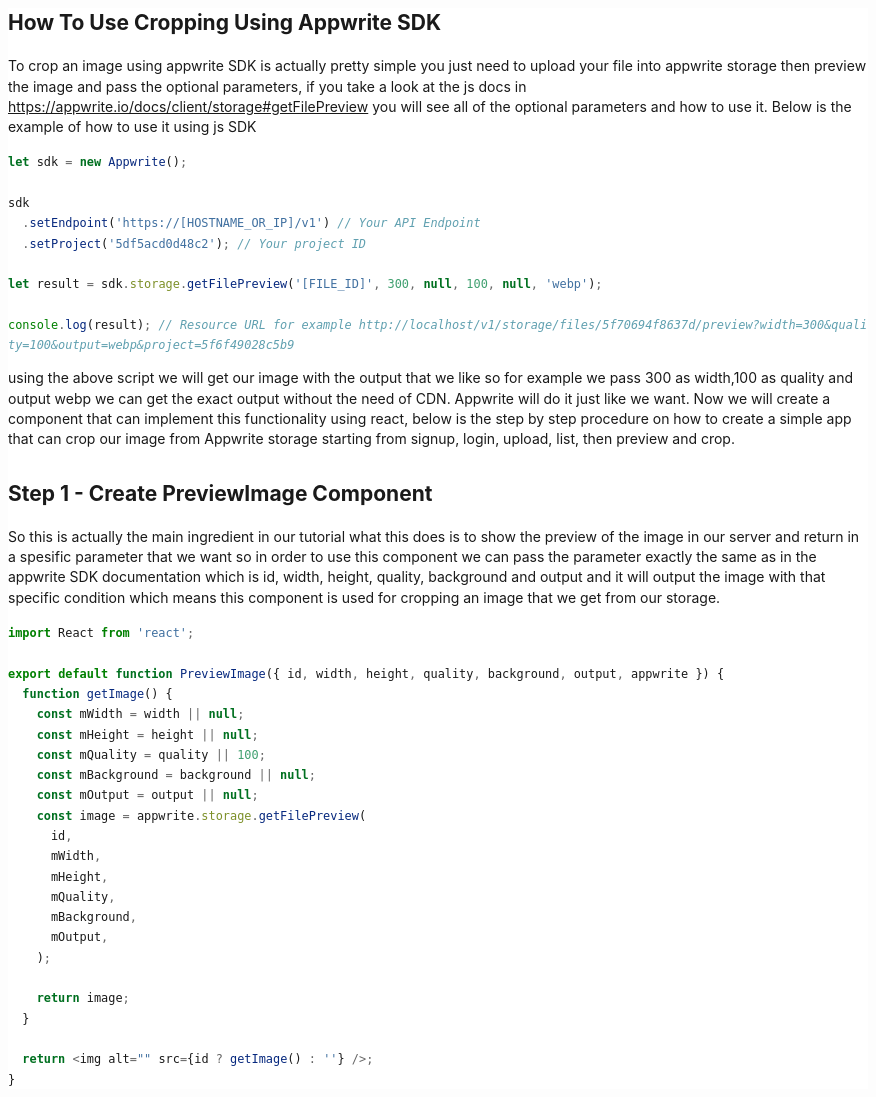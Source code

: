 ## How To Use Cropping Using Appwrite SDK

To crop an image using appwrite SDK is actually pretty simple you just need to upload your file into appwrite storage then preview the image and pass the optional parameters, if you take a look at the js docs in https://appwrite.io/docs/client/storage#getFilePreview you will see all of the optional parameters and how to use it. Below is the example of how to use it using js SDK

```js
let sdk = new Appwrite();

sdk
  .setEndpoint('https://[HOSTNAME_OR_IP]/v1') // Your API Endpoint
  .setProject('5df5acd0d48c2'); // Your project ID

let result = sdk.storage.getFilePreview('[FILE_ID]', 300, null, 100, null, 'webp');

console.log(result); // Resource URL for example http://localhost/v1/storage/files/5f70694f8637d/preview?width=300&quality=100&output=webp&project=5f6f49028c5b9
```

using the above script we will get our image with the output that we like so for example we pass 300 as width,100 as quality and output webp we can get the exact output without the need of CDN. Appwrite will do it just like we want. Now we will create a component that can implement this functionality using react, below is the step by step procedure on how to create a simple app that can crop our image from Appwrite storage starting from signup, login, upload, list, then preview and crop.

## Step 1 - Create PreviewImage Component

So this is actually the main ingredient in our tutorial what this does is to show the preview of the image in our server and return in a spesific parameter that we want so in order to use this component we can pass the parameter exactly the same as in the appwrite SDK documentation which is id, width, height, quality, background and output and it will output the image with that specific condition which means this component is used for cropping an image that we get from our storage.

```js
import React from 'react';

export default function PreviewImage({ id, width, height, quality, background, output, appwrite }) {
  function getImage() {
    const mWidth = width || null;
    const mHeight = height || null;
    const mQuality = quality || 100;
    const mBackground = background || null;
    const mOutput = output || null;
    const image = appwrite.storage.getFilePreview(
      id,
      mWidth,
      mHeight,
      mQuality,
      mBackground,
      mOutput,
    );

    return image;
  }

  return <img alt="" src={id ? getImage() : ''} />;
}
```
